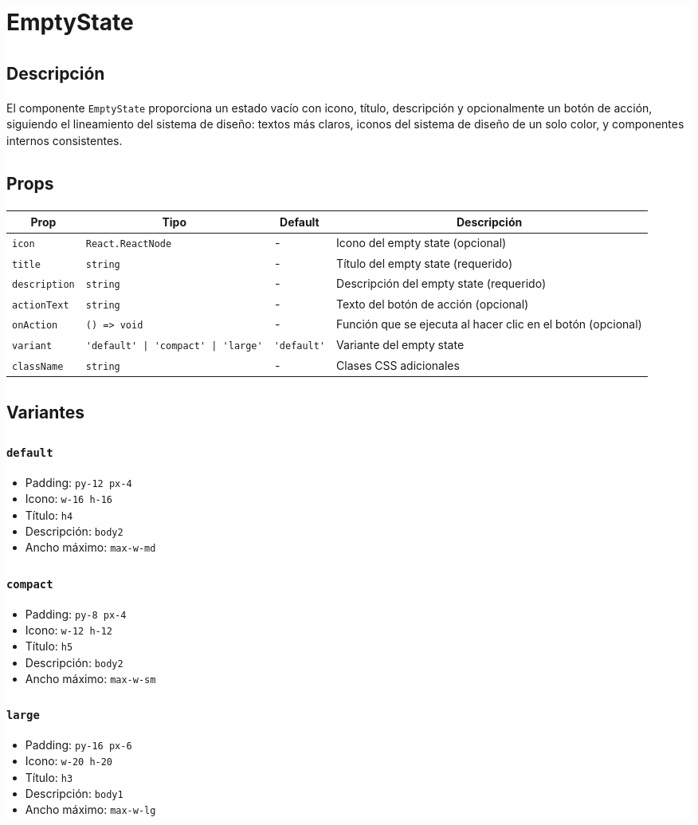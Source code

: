 # EmptyState

## Descripción

El componente `EmptyState` proporciona un estado vacío con icono, título, descripción y opcionalmente un botón de acción, siguiendo el lineamiento del sistema de diseño: textos más claros, iconos del sistema de diseño de un solo color, y componentes internos consistentes.

## Props

| Prop | Tipo | Default | Descripción |
|------|------|---------|-------------|
| `icon` | `React.ReactNode` | - | Icono del empty state (opcional) |
| `title` | `string` | - | Título del empty state (requerido) |
| `description` | `string` | - | Descripción del empty state (requerido) |
| `actionText` | `string` | - | Texto del botón de acción (opcional) |
| `onAction` | `() => void` | - | Función que se ejecuta al hacer clic en el botón (opcional) |
| `variant` | `'default' \| 'compact' \| 'large'` | `'default'` | Variante del empty state |
| `className` | `string` | - | Clases CSS adicionales |

## Variantes

### `default`
- Padding: `py-12 px-4`
- Icono: `w-16 h-16`
- Título: `h4`
- Descripción: `body2`
- Ancho máximo: `max-w-md`

### `compact`
- Padding: `py-8 px-4`
- Icono: `w-12 h-12`
- Título: `h5`
- Descripción: `body2`
- Ancho máximo: `max-w-sm`

### `large`
- Padding: `py-16 px-6`
- Icono: `w-20 h-20`
- Título: `h3`
- Descripción: `body1`
- Ancho máximo: `max-w-lg`
